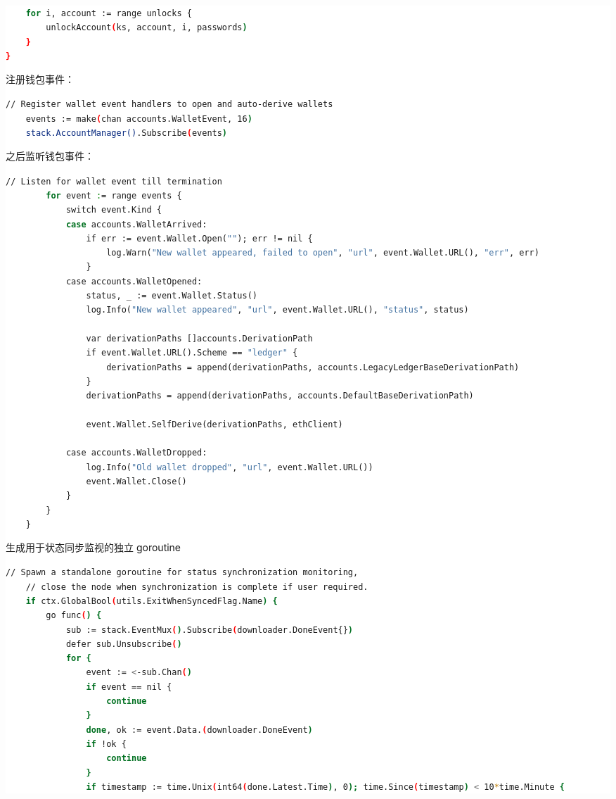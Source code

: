 ```bash
    for i, account := range unlocks {
        unlockAccount(ks, account, i, passwords)
    }
}
```

注册钱包事件：

```bash
// Register wallet event handlers to open and auto-derive wallets
    events := make(chan accounts.WalletEvent, 16)
    stack.AccountManager().Subscribe(events)
```

之后监听钱包事件：

```bash
// Listen for wallet event till termination
        for event := range events {
            switch event.Kind {
            case accounts.WalletArrived:
                if err := event.Wallet.Open(""); err != nil {
                    log.Warn("New wallet appeared, failed to open", "url", event.Wallet.URL(), "err", err)
                }
            case accounts.WalletOpened:
                status, _ := event.Wallet.Status()
                log.Info("New wallet appeared", "url", event.Wallet.URL(), "status", status)

                var derivationPaths []accounts.DerivationPath
                if event.Wallet.URL().Scheme == "ledger" {
                    derivationPaths = append(derivationPaths, accounts.LegacyLedgerBaseDerivationPath)
                }
                derivationPaths = append(derivationPaths, accounts.DefaultBaseDerivationPath)

                event.Wallet.SelfDerive(derivationPaths, ethClient)

            case accounts.WalletDropped:
                log.Info("Old wallet dropped", "url", event.Wallet.URL())
                event.Wallet.Close()
            }
        }
    }
```

生成用于状态同步监视的独立 goroutine

```bash
// Spawn a standalone goroutine for status synchronization monitoring,
    // close the node when synchronization is complete if user required.
    if ctx.GlobalBool(utils.ExitWhenSyncedFlag.Name) {
        go func() {
            sub := stack.EventMux().Subscribe(downloader.DoneEvent{})
            defer sub.Unsubscribe()
            for {
                event := <-sub.Chan()
                if event == nil {
                    continue
                }
                done, ok := event.Data.(downloader.DoneEvent)
                if !ok {
                    continue
                }
                if timestamp := time.Unix(int64(done.Latest.Time), 0); time.Since(timestamp) < 10*time.Minute {
```